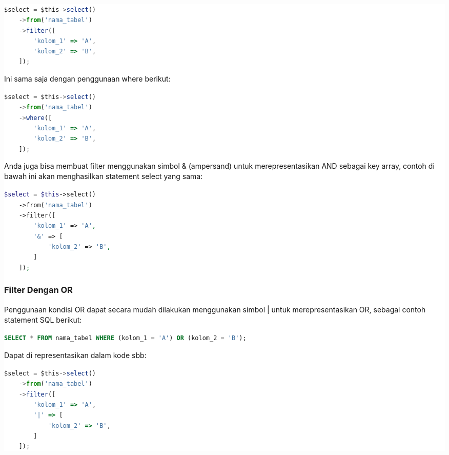 ```js
$select = $this->select()
    ->from('nama_tabel')
    ->filter([
        'kolom_1' => 'A',
        'kolom_2' => 'B',
    ]);

```

Ini sama saja dengan penggunaan where berikut:

```js
$select = $this->select()
    ->from('nama_tabel')
    ->where([
        'kolom_1' => 'A',
        'kolom_2' => 'B',
    ]);

```

Anda juga bisa membuat filter menggunakan simbol & (ampersand) untuk merepresentasikan AND sebagai key array, contoh di bawah ini akan menghasilkan statement select yang sama:

```php
$select = $this->select()
    ->from('nama_tabel')
    ->filter([
        'kolom_1' => 'A',
        '&' => [
            'kolom_2' => 'B',
        ]
    ]);
```

### Filter Dengan OR

Penggunaan kondisi OR dapat secara mudah dilakukan menggunakan simbol | untuk merepresentasikan OR, sebagai contoh statement SQL berikut:

```sql
SELECT * FROM nama_tabel WHERE (kolom_1 = 'A') OR (kolom_2 = 'B');
```

Dapat di representasikan dalam kode sbb:

```js
$select = $this->select()
    ->from('nama_tabel')
    ->filter([
        'kolom_1' => 'A',
        '|' => [
            'kolom_2' => 'B',
        ]
    ]);
```
